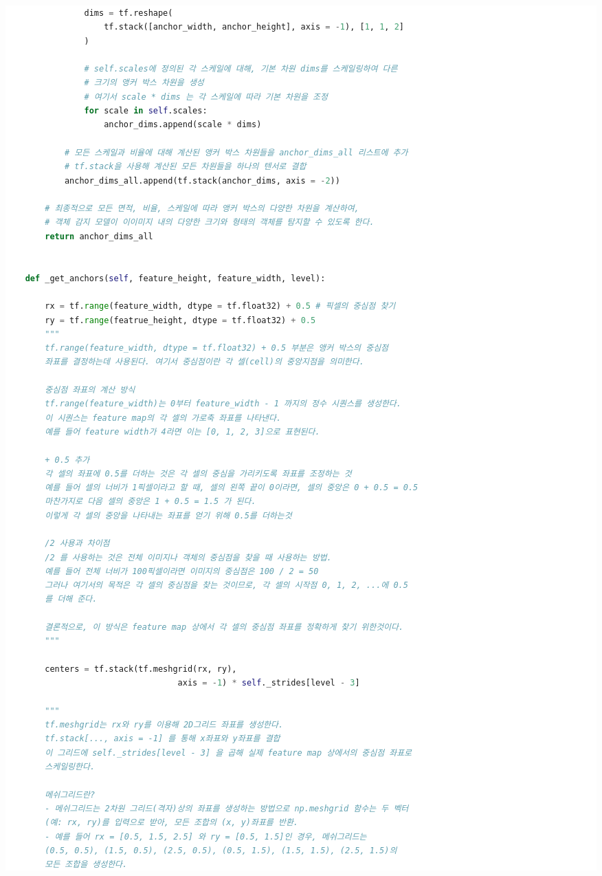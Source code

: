 ``` python
				dims = tf.reshape(
					tf.stack([anchor_width, anchor_height], axis = -1), [1, 1, 2]
				)
				
				# self.scales에 정의된 각 스케일에 대해, 기본 차원 dims를 스케일링하여 다른 
				# 크기의 앵커 박스 차원을 생성
				# 여기서 scale * dims 는 각 스케일에 따라 기본 차원을 조정 
				for scale in self.scales:
					anchor_dims.append(scale * dims)
			
			# 모든 스케일과 비율에 대해 계산된 앵커 박스 차원들을 anchor_dims_all 리스트에 추가
			# tf.stack을 사용해 계산된 모든 차원들을 하나의 텐서로 결합
			anchor_dims_all.append(tf.stack(anchor_dims, axis = -2))

		# 최종적으로 모든 면적, 비율, 스케일에 따라 앵커 박스의 다양한 차원을 계산하여, 
		# 객체 감지 모델이 이이미지 내의 다양한 크기와 형태의 객체를 탐지할 수 있도록 한다.
		return anchor_dims_all


	def _get_anchors(self, feature_height, feature_width, level):
		
		rx = tf.range(feature_width, dtype = tf.float32) + 0.5 # 픽셀의 중심점 찾기
		ry = tf.range(featrue_height, dtype = tf.float32) + 0.5
		"""
		tf.range(feature_width, dtype = tf.float32) + 0.5 부분은 앵커 박스의 중심점 
		좌표를 결정하는데 사용된다. 여기서 중심점이란 각 셀(cell)의 중앙지점을 의미한다.

		중심점 좌표의 계산 방식 
		tf.range(feature_width)는 0부터 feature_width - 1 까지의 정수 시퀀스를 생성한다.
		이 시퀀스는 feature map의 각 셀의 가로축 좌표를 나타낸다. 
		예를 들어 feature width가 4라면 이는 [0, 1, 2, 3]으로 표현된다. 

		+ 0.5 추가 
		각 셀의 좌표에 0.5를 더하는 것은 각 셀의 중심을 가리키도록 좌표를 조정하는 것
		예를 들어 셀의 너비가 1픽셀이라고 할 때, 셀의 왼쪽 끝이 0이라면, 셀의 중앙은 0 + 0.5 = 0.5
		마찬가지로 다음 셀의 중앙은 1 + 0.5 = 1.5 가 된다. 
		이렇게 각 셀의 중앙을 나타내는 좌표를 얻기 위해 0.5를 더하는것

		/2 사용과 차이점 
		/2 를 사용하는 것은 전체 이미지나 객체의 중심점을 찾을 때 사용하는 방법.
		예를 들어 전체 너비가 100픽셀이라면 이미지의 중심점은 100 / 2 = 50
		그러나 여기서의 목적은 각 셀의 중심점을 찾는 것이므로, 각 셀의 시작점 0, 1, 2, ...에 0.5
		를 더해 준다.

		결론적으로, 이 방식은 feature map 상에서 각 셀의 중심점 좌표를 정확하게 찾기 위한것이다.
		"""

		centers = tf.stack(tf.meshgrid(rx, ry), 
								   axis = -1) * self._strides[level - 3]
								   
		"""
		tf.meshgrid는 rx와 ry를 이용해 2D그리드 좌표를 생성한다.
		tf.stack[..., axis = -1] 를 통해 x좌표와 y좌표를 결합 
		이 그리드에 self._strides[level - 3] 을 곱해 실제 feature map 상에서의 중심점 좌표로
		스케일링한다.

		메쉬그리드란? 
		- 메쉬그리드는 2차원 그리드(격자)상의 좌표를 생성하는 방법으로 np.meshgrid 함수는 두 벡터 
		(예: rx, ry)를 입력으로 받아, 모든 조합의 (x, y)좌표를 반환.
		- 예를 들어 rx = [0.5, 1.5, 2.5] 와 ry = [0.5, 1.5]인 경우, 메쉬그리드는 
		(0.5, 0.5), (1.5, 0.5), (2.5, 0.5), (0.5, 1.5), (1.5, 1.5), (2.5, 1.5)의
		모든 조합을 생성한다. 

```